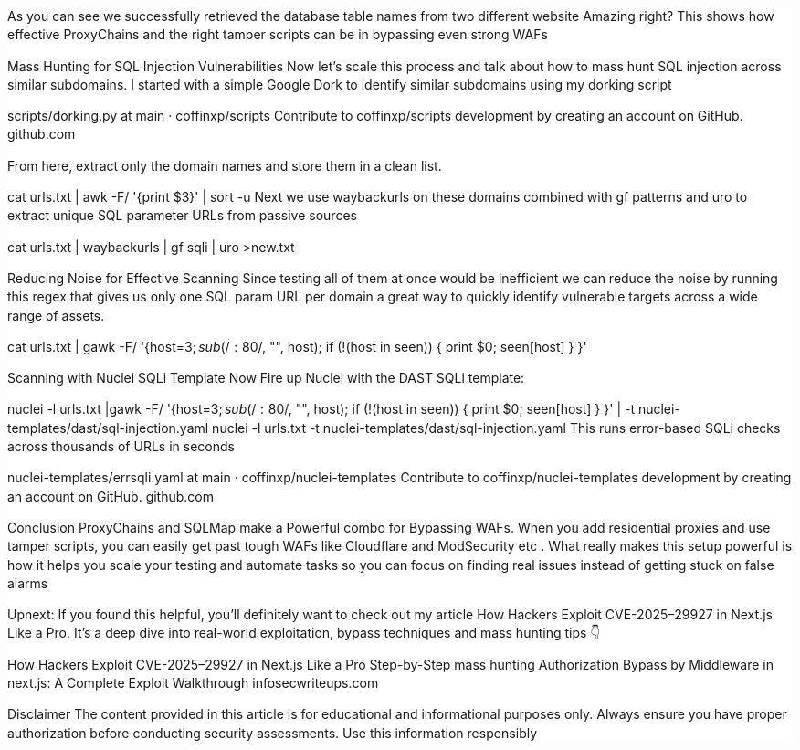 
As you can see we successfully retrieved the database table names from two different website Amazing right? This shows how effective ProxyChains and the right tamper scripts can be in bypassing even strong WAFs

Mass Hunting for SQL Injection Vulnerabilities
Now let’s scale this process and talk about how to mass hunt SQL injection across similar subdomains. I started with a simple Google Dork to identify similar subdomains using my dorking script

scripts/dorking.py at main · coffinxp/scripts
Contribute to coffinxp/scripts development by creating an account on GitHub.
github.com


From here, extract only the domain names and store them in a clean list.

cat urls.txt | awk -F/ '{print $3}' | sort -u
Next we use waybackurls on these domains combined with gf patterns and uro to extract unique SQL parameter URLs from passive sources

cat urls.txt | waybackurls | gf sqli | uro >new.txt

Reducing Noise for Effective Scanning
Since testing all of them at once would be inefficient we can reduce the noise by running this regex that gives us only one SQL param URL per domain a great way to quickly identify vulnerable targets across a wide range of assets.

cat urls.txt | gawk -F/ '{host=$3; sub(/:80$/, "", host); if (!(host in seen)) { print $0; seen[host] } }'

Scanning with Nuclei SQLi Template
Now Fire up Nuclei with the DAST SQLi template:

nuclei -l urls.txt  |gawk -F/ '{host=$3; sub(/:80$/, "", host); if (!(host in seen)) { print $0; seen[host] } }' | -t nuclei-templates/dast/sql-injection.yaml
nuclei -l urls.txt -t nuclei-templates/dast/sql-injection.yaml
This runs error-based SQLi checks across thousands of URLs in seconds

nuclei-templates/errsqli.yaml at main · coffinxp/nuclei-templates
Contribute to coffinxp/nuclei-templates development by creating an account on GitHub.
github.com


Conclusion
ProxyChains and SQLMap make a Powerful combo for Bypassing WAFs. When you add residential proxies and use tamper scripts, you can easily get past tough WAFs like Cloudflare and ModSecurity etc . What really makes this setup powerful is how it helps you scale your testing and automate tasks so you can focus on finding real issues instead of getting stuck on false alarms

Upnext: If you found this helpful, you’ll definitely want to check out my article How Hackers Exploit CVE-2025–29927 in Next.js Like a Pro. It’s a deep dive into real-world exploitation, bypass techniques and mass hunting tips 👇

How Hackers Exploit CVE-2025–29927 in Next.js Like a Pro
Step-by-Step mass hunting Authorization Bypass by Middleware in next.js: A Complete Exploit Walkthrough
infosecwriteups.com

Disclaimer
The content provided in this article is for educational and informational purposes only. Always ensure you have proper authorization before conducting security assessments. Use this information responsibly
